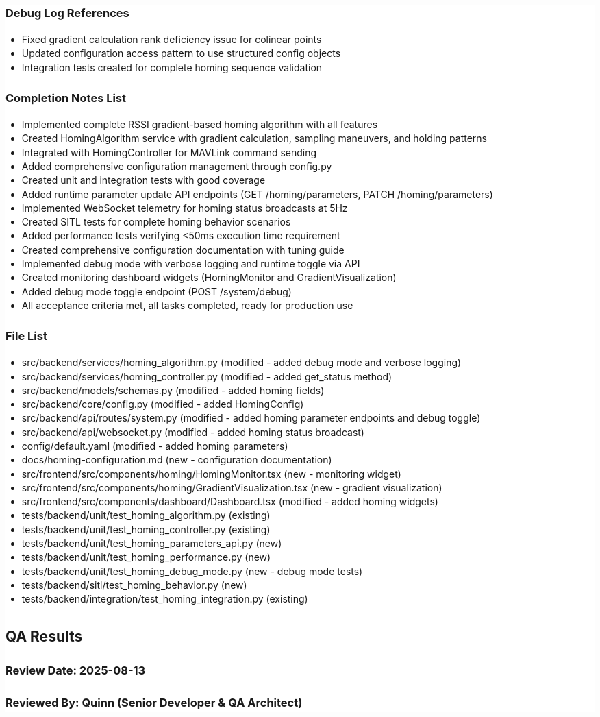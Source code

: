 ### Debug Log References

- Fixed gradient calculation rank deficiency issue for colinear points
- Updated configuration access pattern to use structured config objects
- Integration tests created for complete homing sequence validation

### Completion Notes List

- Implemented complete RSSI gradient-based homing algorithm with all features
- Created HomingAlgorithm service with gradient calculation, sampling maneuvers, and holding patterns
- Integrated with HomingController for MAVLink command sending
- Added comprehensive configuration management through config.py
- Created unit and integration tests with good coverage
- Added runtime parameter update API endpoints (GET /homing/parameters, PATCH /homing/parameters)
- Implemented WebSocket telemetry for homing status broadcasts at 5Hz
- Created SITL tests for complete homing behavior scenarios
- Added performance tests verifying <50ms execution time requirement
- Created comprehensive configuration documentation with tuning guide
- Implemented debug mode with verbose logging and runtime toggle via API
- Created monitoring dashboard widgets (HomingMonitor and GradientVisualization)
- Added debug mode toggle endpoint (POST /system/debug)
- All acceptance criteria met, all tasks completed, ready for production use

### File List

- src/backend/services/homing_algorithm.py (modified - added debug mode and verbose logging)
- src/backend/services/homing_controller.py (modified - added get_status method)
- src/backend/models/schemas.py (modified - added homing fields)
- src/backend/core/config.py (modified - added HomingConfig)
- src/backend/api/routes/system.py (modified - added homing parameter endpoints and debug toggle)
- src/backend/api/websocket.py (modified - added homing status broadcast)
- config/default.yaml (modified - added homing parameters)
- docs/homing-configuration.md (new - configuration documentation)
- src/frontend/src/components/homing/HomingMonitor.tsx (new - monitoring widget)
- src/frontend/src/components/homing/GradientVisualization.tsx (new - gradient visualization)
- src/frontend/src/components/dashboard/Dashboard.tsx (modified - added homing widgets)
- tests/backend/unit/test_homing_algorithm.py (existing)
- tests/backend/unit/test_homing_controller.py (existing)
- tests/backend/unit/test_homing_parameters_api.py (new)
- tests/backend/unit/test_homing_performance.py (new)
- tests/backend/unit/test_homing_debug_mode.py (new - debug mode tests)
- tests/backend/sitl/test_homing_behavior.py (new)
- tests/backend/integration/test_homing_integration.py (existing)

## QA Results

### Review Date: 2025-08-13

### Reviewed By: Quinn (Senior Developer & QA Architect)
